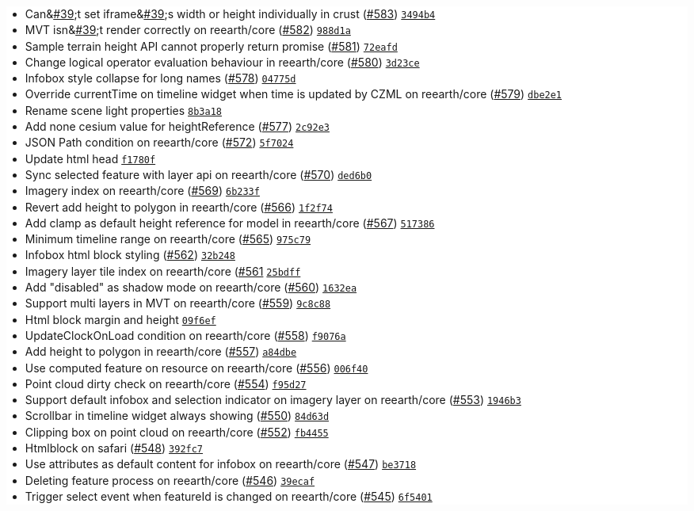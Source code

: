 - Can&[#39](https://github.com/reearth/reearth/pull/39);t set iframe&[#39](https://github.com/reearth/reearth/pull/39);s width or height individually in crust  ([#583](https://github.com/reearth/reearth/pull/583)) [`3494b4`](https://github.com/reearth/reearth/commit/3494b4)
- MVT isn&[#39](https://github.com/reearth/reearth/pull/39);t render correctly on reearth&#x2F;core ([#582](https://github.com/reearth/reearth/pull/582)) [`988d1a`](https://github.com/reearth/reearth/commit/988d1a)
- Sample terrain height API cannot properly return promise ([#581](https://github.com/reearth/reearth/pull/581)) [`72eafd`](https://github.com/reearth/reearth/commit/72eafd)
- Change logical operator evaluation behaviour in reearth&#x2F;core ([#580](https://github.com/reearth/reearth/pull/580)) [`3d23ce`](https://github.com/reearth/reearth/commit/3d23ce)
- Infobox style collapse for long names ([#578](https://github.com/reearth/reearth/pull/578)) [`04775d`](https://github.com/reearth/reearth/commit/04775d)
- Override currentTime on timeline widget when time is updated by CZML on reearth&#x2F;core ([#579](https://github.com/reearth/reearth/pull/579)) [`dbe2e1`](https://github.com/reearth/reearth/commit/dbe2e1)
- Rename scene light properties [`8b3a18`](https://github.com/reearth/reearth/commit/8b3a18)
- Add none cesium value for heightReference ([#577](https://github.com/reearth/reearth/pull/577)) [`2c92e3`](https://github.com/reearth/reearth/commit/2c92e3)
- JSON Path condition on reearth&#x2F;core ([#572](https://github.com/reearth/reearth/pull/572)) [`5f7024`](https://github.com/reearth/reearth/commit/5f7024)
- Update html head [`f1780f`](https://github.com/reearth/reearth/commit/f1780f)
- Sync selected feature with layer api on reearth&#x2F;core ([#570](https://github.com/reearth/reearth/pull/570)) [`ded6b0`](https://github.com/reearth/reearth/commit/ded6b0)
- Imagery index on reearth&#x2F;core ([#569](https://github.com/reearth/reearth/pull/569)) [`6b233f`](https://github.com/reearth/reearth/commit/6b233f)
- Revert add height to polygon in reearth&#x2F;core ([#566](https://github.com/reearth/reearth/pull/566)) [`1f2f74`](https://github.com/reearth/reearth/commit/1f2f74)
- Add clamp as default height reference for model in reearth&#x2F;core ([#567](https://github.com/reearth/reearth/pull/567)) [`517386`](https://github.com/reearth/reearth/commit/517386)
- Minimum timeline range on reearth&#x2F;core ([#565](https://github.com/reearth/reearth/pull/565)) [`975c79`](https://github.com/reearth/reearth/commit/975c79)
- Infobox html block styling ([#562](https://github.com/reearth/reearth/pull/562)) [`32b248`](https://github.com/reearth/reearth/commit/32b248)
- Imagery layer tile index on reearth&#x2F;core ([#561](https://github.com/reearth/reearth/pull/561) [`25bdff`](https://github.com/reearth/reearth/commit/25bdff)
- Add &quot;disabled&quot; as shadow mode on reearth&#x2F;core ([#560](https://github.com/reearth/reearth/pull/560)) [`1632ea`](https://github.com/reearth/reearth/commit/1632ea)
- Support multi layers in MVT on reearth&#x2F;core ([#559](https://github.com/reearth/reearth/pull/559)) [`9c8c88`](https://github.com/reearth/reearth/commit/9c8c88)
- Html block margin and height [`09f6ef`](https://github.com/reearth/reearth/commit/09f6ef)
- UpdateClockOnLoad condition on reearth&#x2F;core ([#558](https://github.com/reearth/reearth/pull/558)) [`f9076a`](https://github.com/reearth/reearth/commit/f9076a)
- Add height to polygon in reearth&#x2F;core ([#557](https://github.com/reearth/reearth/pull/557)) [`a84dbe`](https://github.com/reearth/reearth/commit/a84dbe)
- Use computed feature on resource on reearth&#x2F;core ([#556](https://github.com/reearth/reearth/pull/556)) [`006f40`](https://github.com/reearth/reearth/commit/006f40)
- Point cloud dirty check on reearth&#x2F;core ([#554](https://github.com/reearth/reearth/pull/554)) [`f95d27`](https://github.com/reearth/reearth/commit/f95d27)
- Support default infobox and selection indicator on imagery layer on reearth&#x2F;core ([#553](https://github.com/reearth/reearth/pull/553)) [`1946b3`](https://github.com/reearth/reearth/commit/1946b3)
- Scrollbar in timeline widget always showing ([#550](https://github.com/reearth/reearth/pull/550)) [`84d63d`](https://github.com/reearth/reearth/commit/84d63d)
- Clipping box on point cloud on reearth&#x2F;core ([#552](https://github.com/reearth/reearth/pull/552)) [`fb4455`](https://github.com/reearth/reearth/commit/fb4455)
- Htmlblock on safari ([#548](https://github.com/reearth/reearth/pull/548)) [`392fc7`](https://github.com/reearth/reearth/commit/392fc7)
- Use attributes as default content for infobox on reearth&#x2F;core ([#547](https://github.com/reearth/reearth/pull/547)) [`be3718`](https://github.com/reearth/reearth/commit/be3718)
- Deleting feature process on reearth&#x2F;core ([#546](https://github.com/reearth/reearth/pull/546)) [`39ecaf`](https://github.com/reearth/reearth/commit/39ecaf)
- Trigger select event when featureId is changed on reearth&#x2F;core ([#545](https://github.com/reearth/reearth/pull/545)) [`6f5401`](https://github.com/reearth/reearth/commit/6f5401)